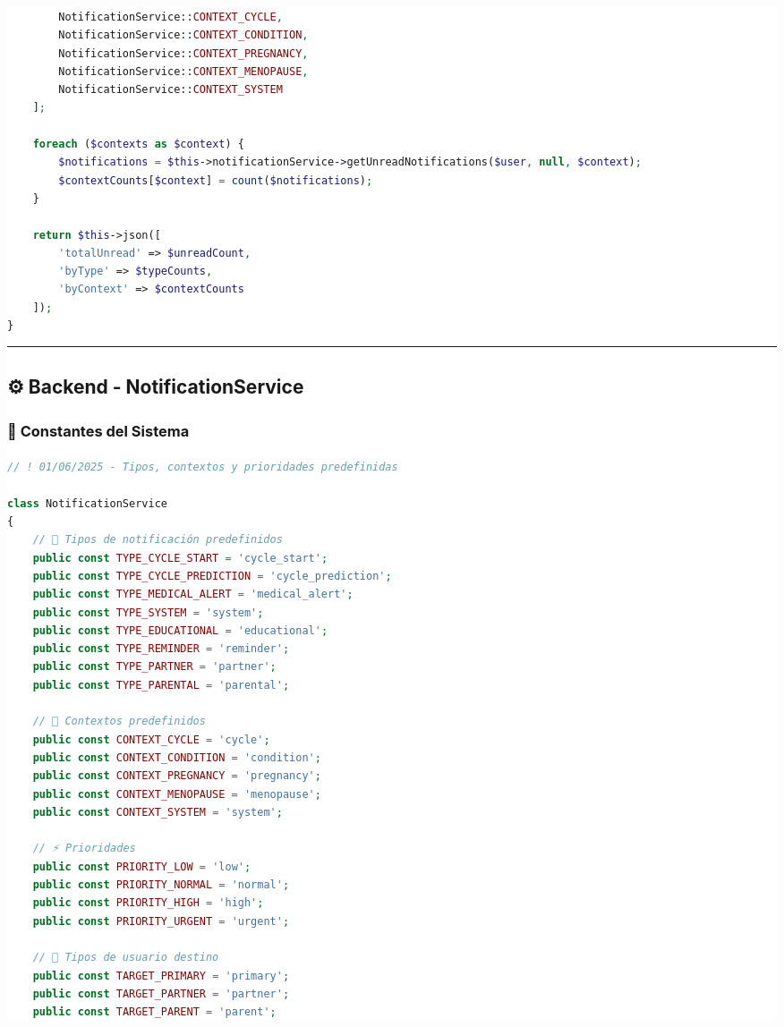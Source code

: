 ```php
        NotificationService::CONTEXT_CYCLE,
        NotificationService::CONTEXT_CONDITION,
        NotificationService::CONTEXT_PREGNANCY,
        NotificationService::CONTEXT_MENOPAUSE,
        NotificationService::CONTEXT_SYSTEM
    ];
    
    foreach ($contexts as $context) {
        $notifications = $this->notificationService->getUnreadNotifications($user, null, $context);
        $contextCounts[$context] = count($notifications);
    }
    
    return $this->json([
        'totalUnread' => $unreadCount,
        'byType' => $typeCounts,
        'byContext' => $contextCounts
    ]);
}
```

---

## ⚙️ Backend - NotificationService

### 🔧 **Constantes del Sistema**

```php
// ! 01/06/2025 - Tipos, contextos y prioridades predefinidas

class NotificationService
{
    // 🔔 Tipos de notificación predefinidos
    public const TYPE_CYCLE_START = 'cycle_start';
    public const TYPE_CYCLE_PREDICTION = 'cycle_prediction';
    public const TYPE_MEDICAL_ALERT = 'medical_alert';
    public const TYPE_SYSTEM = 'system';
    public const TYPE_EDUCATIONAL = 'educational';
    public const TYPE_REMINDER = 'reminder';
    public const TYPE_PARTNER = 'partner';
    public const TYPE_PARENTAL = 'parental';
    
    // 📂 Contextos predefinidos
    public const CONTEXT_CYCLE = 'cycle';
    public const CONTEXT_CONDITION = 'condition';
    public const CONTEXT_PREGNANCY = 'pregnancy';
    public const CONTEXT_MENOPAUSE = 'menopause';
    public const CONTEXT_SYSTEM = 'system';
    
    // ⚡ Prioridades
    public const PRIORITY_LOW = 'low';
    public const PRIORITY_NORMAL = 'normal';
    public const PRIORITY_HIGH = 'high';
    public const PRIORITY_URGENT = 'urgent';
    
    // 👥 Tipos de usuario destino
    public const TARGET_PRIMARY = 'primary';
    public const TARGET_PARTNER = 'partner';
    public const TARGET_PARENT = 'parent';
```
